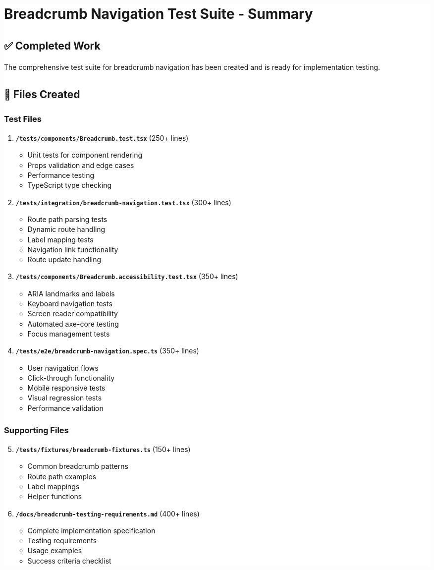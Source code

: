 # Breadcrumb Navigation Test Suite - Summary

## ✅ Completed Work

The comprehensive test suite for breadcrumb navigation has been created and is ready for implementation testing.

## 📁 Files Created

### Test Files
1. **`/tests/components/Breadcrumb.test.tsx`** (250+ lines)
   - Unit tests for component rendering
   - Props validation and edge cases
   - Performance testing
   - TypeScript type checking

2. **`/tests/integration/breadcrumb-navigation.test.tsx`** (300+ lines)
   - Route path parsing tests
   - Dynamic route handling
   - Label mapping tests
   - Navigation link functionality
   - Route update handling

3. **`/tests/components/Breadcrumb.accessibility.test.tsx`** (350+ lines)
   - ARIA landmarks and labels
   - Keyboard navigation tests
   - Screen reader compatibility
   - Automated axe-core testing
   - Focus management tests

4. **`/tests/e2e/breadcrumb-navigation.spec.ts`** (350+ lines)
   - User navigation flows
   - Click-through functionality
   - Mobile responsive tests
   - Visual regression tests
   - Performance validation

### Supporting Files
5. **`/tests/fixtures/breadcrumb-fixtures.ts`** (150+ lines)
   - Common breadcrumb patterns
   - Route path examples
   - Label mappings
   - Helper functions

6. **`/docs/breadcrumb-testing-requirements.md`** (400+ lines)
   - Complete implementation specification
   - Testing requirements
   - Usage examples
   - Success criteria checklist

